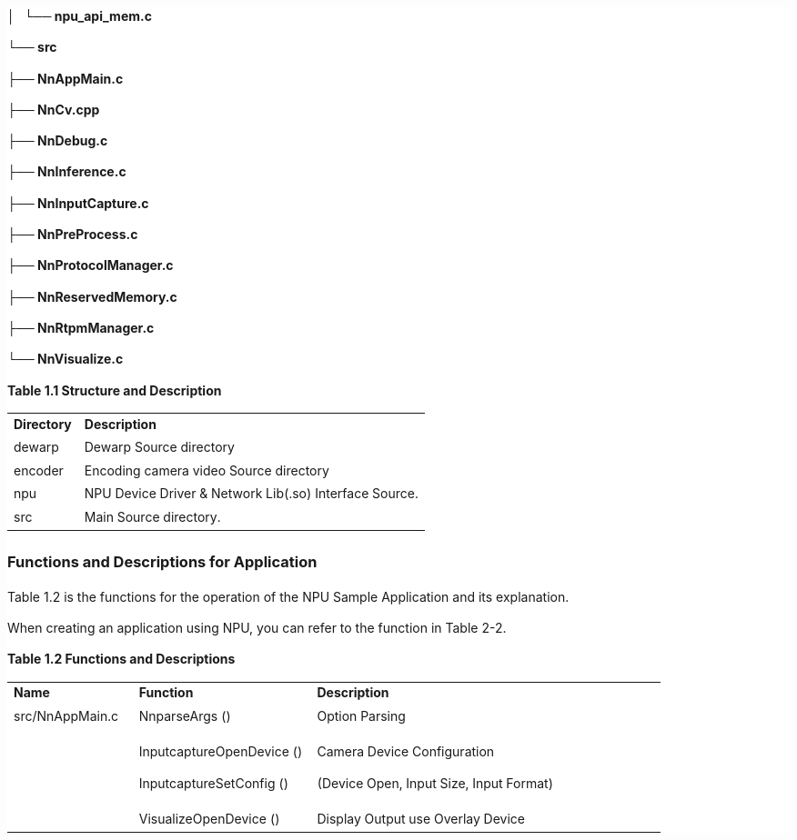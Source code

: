 <p><strong>│   └── npu_api_mem.c</strong></p>
<p><strong>└── src</strong></p>
<p><strong>├── NnAppMain.c</strong></p>
<p><strong>├── NnCv.cpp</strong></p>
<p><strong>├── NnDebug.c</strong></p>
<p><strong>├── NnInference.c</strong></p>
<p><strong>├── NnInputCapture.c</strong></p>
<p><strong>├── NnPreProcess.c</strong></p>
<p><strong>├── NnProtocolManager.c</strong></p>
<p><strong>├── NnReservedMemory.c</strong></p>
<p><strong>├── NnRtpmManager.c</strong></p>
<p><strong>└── NnVisualize.c</strong></p></td>
</tr>
</tbody>
</table>

**Table 1.1 Structure and Description**

|               |                                                        |
|---------------|--------------------------------------------------------|
| **Directory** | **Description**                                        |
| dewarp        | Dewarp Source directory                                |
| encoder       | Encoding camera video Source directory                 |
| npu           | NPU Device Driver & Network Lib(.so) Interface Source. |
| src           | Main Source directory.                                 |

### Functions and Descriptions for Application

Table 1.2 is the functions for the operation of the NPU Sample
Application and its explanation.

When creating an application using NPU, you can refer to the function in
Table 2-2.

**Table 1.2 Functions and Descriptions**

<table>
<colgroup>
<col style="width: 19%" />
<col style="width: 27%" />
<col style="width: 53%" />
</colgroup>
<tbody>
<tr class="odd">
<td><strong>Name</strong></td>
<td><strong>Function</strong></td>
<td><strong>Description</strong></td>
</tr>
<tr class="even">
<td rowspan="7">src/NnAppMain.c</td>
<td>NnparseArgs ()</td>
<td>Option Parsing</td>
</tr>
<tr class="odd">
<td><p>InputcaptureOpenDevice ()</p>
<p>InputcaptureSetConfig ()</p></td>
<td><p>Camera Device Configuration</p>
<p>(Device Open, Input Size, Input Format)</p></td>
</tr>
<tr class="even">
<td>VisualizeOpenDevice ()</td>
<td>Display Output use Overlay Device</td>
</tr>